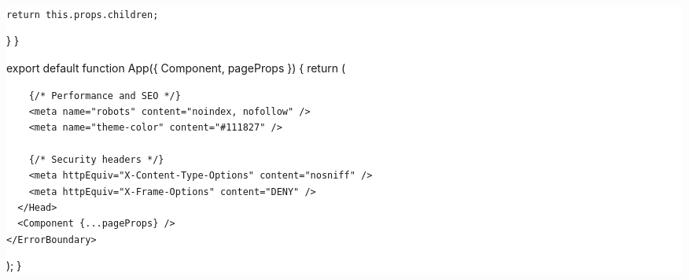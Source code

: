     return this.props.children;
  }
}

export default function App({ Component, pageProps }) {
  return (
    <ErrorBoundary>
      <Head>
        <title>Investment Command Center v2.0</title>
        <meta name="description" content="Strategic Investment Dashboard for FI Planning - Clean Architecture" />
        <meta name="viewport" content="width=device-width, initial-scale=1" />
        <link rel="icon" href="/favicon.ico" />

        {/* Performance and SEO */}
        <meta name="robots" content="noindex, nofollow" />
        <meta name="theme-color" content="#111827" />

        {/* Security headers */}
        <meta httpEquiv="X-Content-Type-Options" content="nosniff" />
        <meta httpEquiv="X-Frame-Options" content="DENY" />
      </Head>
      <Component {...pageProps} />
    </ErrorBoundary>
  );
}
